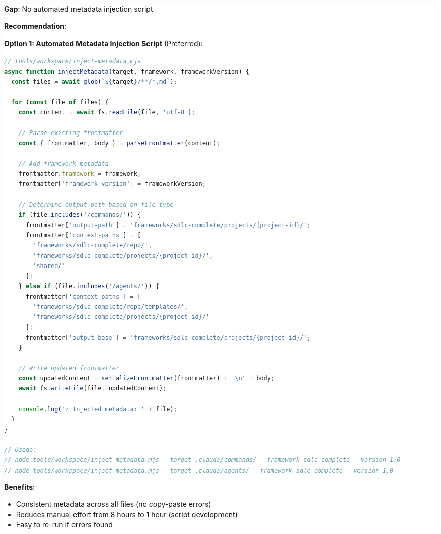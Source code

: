 **Gap**: No automated metadata injection script

**Recommendation**:

**Option 1: Automated Metadata Injection Script** (Preferred):
```javascript
// tools/workspace/inject-metadata.mjs
async function injectMetadata(target, framework, frameworkVersion) {
  const files = await glob(`${target}/**/*.md`);

  for (const file of files) {
    const content = await fs.readFile(file, 'utf-8');

    // Parse existing frontmatter
    const { frontmatter, body } = parseFrontmatter(content);

    // Add framework metadata
    frontmatter.framework = framework;
    frontmatter['framework-version'] = frameworkVersion;

    // Determine output-path based on file type
    if (file.includes('/commands/')) {
      frontmatter['output-path'] = 'frameworks/sdlc-complete/projects/{project-id}/';
      frontmatter['context-paths'] = [
        'frameworks/sdlc-complete/repo/',
        'frameworks/sdlc-complete/projects/{project-id}/',
        'shared/'
      ];
    } else if (file.includes('/agents/')) {
      frontmatter['context-paths'] = [
        'frameworks/sdlc-complete/repo/templates/',
        'frameworks/sdlc-complete/projects/{project-id}/'
      ];
      frontmatter['output-base'] = 'frameworks/sdlc-complete/projects/{project-id}/';
    }

    // Write updated frontmatter
    const updatedContent = serializeFrontmatter(frontmatter) + '\n' + body;
    await fs.writeFile(file, updatedContent);

    console.log('✓ Injected metadata: ' + file);
  }
}

// Usage:
// node tools/workspace/inject-metadata.mjs --target .claude/commands/ --framework sdlc-complete --version 1.0
// node tools/workspace/inject-metadata.mjs --target .claude/agents/ --framework sdlc-complete --version 1.0
```

**Benefits**:
- Consistent metadata across all files (no copy-paste errors)
- Reduces manual effort from 8 hours to 1 hour (script development)
- Easy to re-run if errors found
